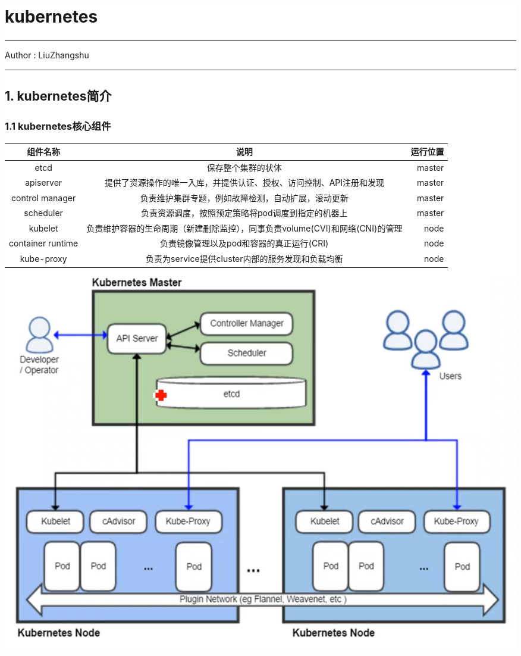 # kubernetes

---
Author : LiuZhangshu

---

## 1. kubernetes简介
### 1.1 kubernetes核心组件

| 组件名称 | 说明 | 运行位置
|:--------:|:----:|----:|
|etcd | 保存整个集群的状体 | master|
|apiserver | 提供了资源操作的唯一入库，并提供认证、授权、访问控制、API注册和发现 |master|
|control manager| 负责维护集群专题，例如故障检测，自动扩展，滚动更新|master|
|scheduler| 负责资源调度，按照预定策略将pod调度到指定的机器上 |master|
|kubelet | 负责维护容器的生命周期（新建删除监控），同事负责volume(CVI)和网络(CNI)的管理|node
|container runtime | 负责镜像管理以及pod和容器的真正运行(CRI)|node
|kube-proxy | 负责为service提供cluster内部的服务发现和负载均衡|node 

![kubernets_graph](kubernets_graph.png)
